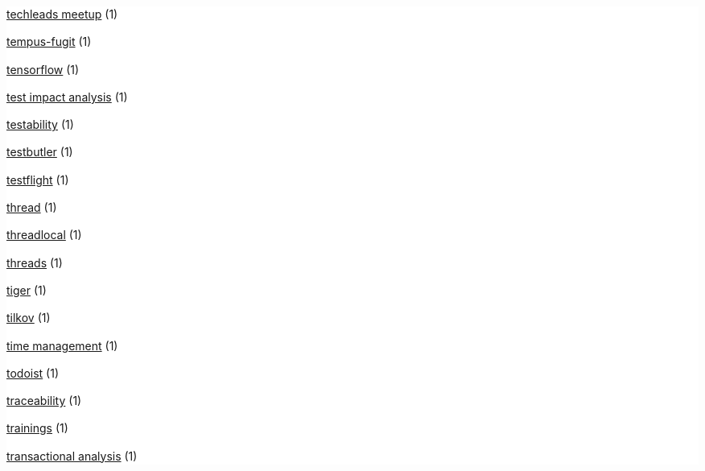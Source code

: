 
[techleads meetup](https://test-failed.blogspot.com/search/label/techleads%20meetup)
(1)


[tempus-fugit](https://test-failed.blogspot.com/search/label/tempus-fugit)
(1)


[tensorflow](https://test-failed.blogspot.com/search/label/tensorflow)
(1)


[test impact analysis](https://test-failed.blogspot.com/search/label/test%20impact%20analysis)
(1)


[testability](https://test-failed.blogspot.com/search/label/testability)
(1)


[testbutler](https://test-failed.blogspot.com/search/label/testbutler)
(1)


[testflight](https://test-failed.blogspot.com/search/label/testflight)
(1)


[thread](https://test-failed.blogspot.com/search/label/thread)
(1)


[threadlocal](https://test-failed.blogspot.com/search/label/threadlocal)
(1)


[threads](https://test-failed.blogspot.com/search/label/threads)
(1)


[tiger](https://test-failed.blogspot.com/search/label/tiger)
(1)


[tilkov](https://test-failed.blogspot.com/search/label/tilkov)
(1)


[time management](https://test-failed.blogspot.com/search/label/time%20management)
(1)


[todoist](https://test-failed.blogspot.com/search/label/todoist)
(1)


[traceability](https://test-failed.blogspot.com/search/label/traceability)
(1)


[trainings](https://test-failed.blogspot.com/search/label/trainings)
(1)


[transactional analysis](https://test-failed.blogspot.com/search/label/transactional%20analysis)
(1)
